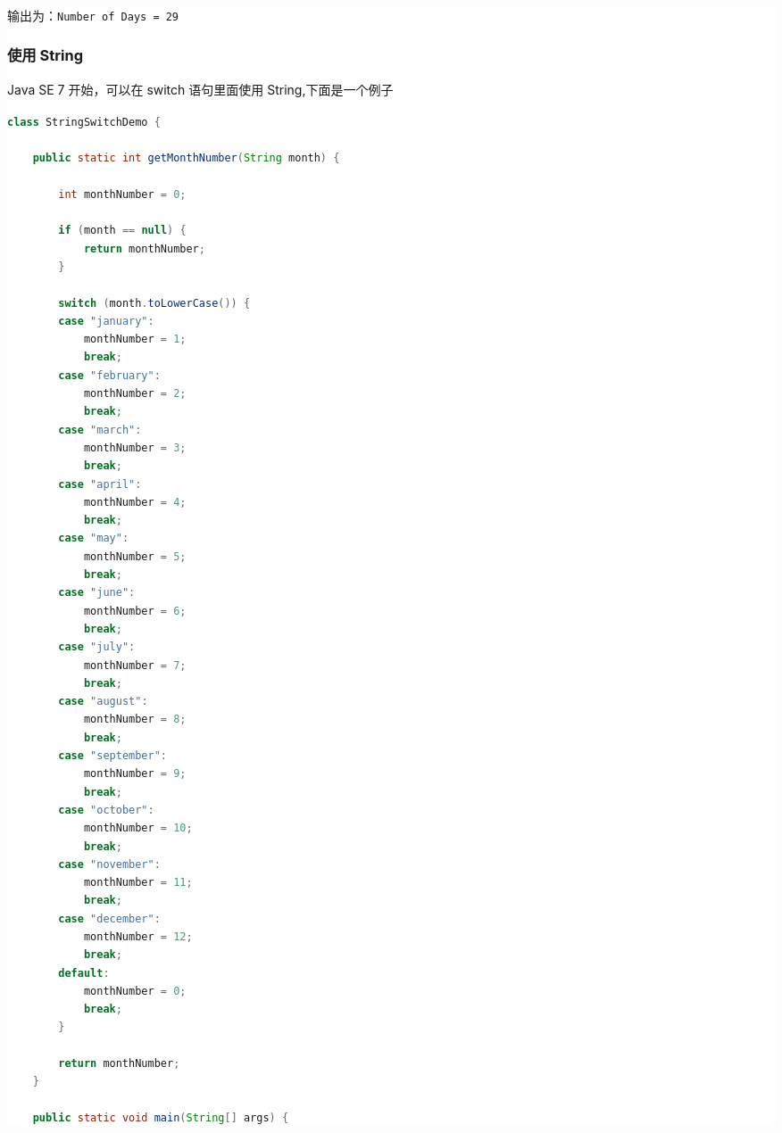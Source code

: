 输出为：`Number of Days = 29`

### 使用 String

Java SE 7 开始，可以在 switch 语句里面使用 String,下面是一个例子

```java
class StringSwitchDemo {

	public static int getMonthNumber(String month) {

		int monthNumber = 0;

		if (month == null) {
			return monthNumber;
		}

		switch (month.toLowerCase()) {
		case "january":
			monthNumber = 1;
			break;
		case "february":
			monthNumber = 2;
			break;
		case "march":
			monthNumber = 3;
			break;
		case "april":
			monthNumber = 4;
			break;
		case "may":
			monthNumber = 5;
			break;
		case "june":
			monthNumber = 6;
			break;
		case "july":
			monthNumber = 7;
			break;
		case "august":
			monthNumber = 8;
			break;
		case "september":
			monthNumber = 9;
			break;
		case "october":
			monthNumber = 10;
			break;
		case "november":
			monthNumber = 11;
			break;
		case "december":
			monthNumber = 12;
			break;
		default:
			monthNumber = 0;
			break;
		}

		return monthNumber;
	}

	public static void main(String[] args) {

```